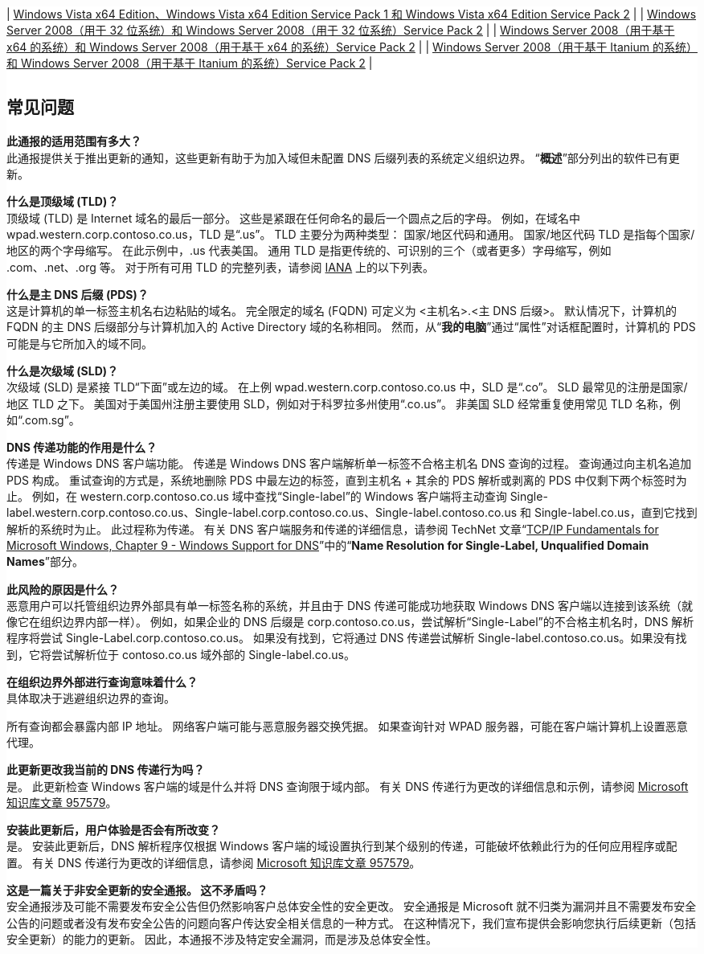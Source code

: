 | [Windows Vista x64 Edition、Windows Vista x64 Edition Service Pack 1 和 Windows Vista x64 Edition Service Pack 2](http://www.microsoft.com/downloads/details.aspx?familyid=ba721fa8-2a5c-4ffa-8df2-d92fca9c0066) |
| [Windows Server 2008（用于 32 位系统）和 Windows Server 2008（用于 32 位系统）Service Pack 2](http://www.microsoft.com/downloads/details.aspx?familyid=0f135cb6-f7d0-4efa-b9aa-8da996017ee7)                     |
| [Windows Server 2008（用于基于 x64 的系统）和 Windows Server 2008（用于基于 x64 的系统）Service Pack 2](http://www.microsoft.com/downloads/details.aspx?familyid=0c3d65b5-51fa-4ecc-9ecd-3356782058b9)           |
| [Windows Server 2008（用于基于 Itanium 的系统）和 Windows Server 2008（用于基于 Itanium 的系统）Service Pack 2](http://www.microsoft.com/downloads/details.aspx?familyid=9784a39d-f7ea-43b0-a7be-4b488f721ffc)   |

常见问题
--------


**此通报的适用范围有多大？**  
此通报提供关于推出更新的通知，这些更新有助于为加入域但未配置 DNS 后缀列表的系统定义组织边界。 “**概述**”部分列出的软件已有更新。

**什么是顶级域 (TLD)？**  
顶级域 (TLD) 是 Internet 域名的最后一部分。 这些是紧跟在任何命名的最后一个圆点之后的字母。 例如，在域名中 wpad.western.corp.contoso.co.us，TLD 是“.us”。 TLD 主要分为两种类型： 国家/地区代码和通用。 国家/地区代码 TLD 是指每个国家/地区的两个字母缩写。 在此示例中，.us 代表美国。 通用 TLD 是指更传统的、可识别的三个（或者更多）字母缩写，例如 .com、.net、.org 等。 对于所有可用 TLD 的完整列表，请参阅 [IANA](http://data.iana.org/tld/tlds-alpha-by-domain.txt) 上的以下列表。

**什么是主 DNS 后缀 (PDS)？**  
这是计算机的单一标签主机名右边粘贴的域名。 完全限定的域名 (FQDN) 可定义为 &lt;主机名&gt;.&lt;主 DNS 后缀&gt;。 默认情况下，计算机的 FQDN 的主 DNS 后缀部分与计算机加入的 Active Directory 域的名称相同。 然而，从“**我的电脑**”通过“属性”对话框配置时，计算机的 PDS 可能是与它所加入的域不同。

**什么是次级域 (SLD)？**  
次级域 (SLD) 是紧接 TLD“下面”或左边的域。 在上例 wpad.western.corp.contoso.co.us 中，SLD 是“.co”。 SLD 最常见的注册是国家/地区 TLD 之下。 美国对于美国州注册主要使用 SLD，例如对于科罗拉多州使用“.co.us”。 非美国 SLD 经常重复使用常见 TLD 名称，例如“.com.sg”。

**DNS 传递功能的作用是什么？**  
传递是 Windows DNS 客户端功能。 传递是 Windows DNS 客户端解析单一标签不合格主机名 DNS 查询的过程。 查询通过向主机名追加 PDS 构成。 重试查询的方式是，系统地删除 PDS 中最左边的标签，直到主机名 + 其余的 PDS 解析或剥离的 PDS 中仅剩下两个标签时为止。 例如，在 western.corp.contoso.co.us 域中查找“Single-label”的 Windows 客户端将主动查询 Single-label.western.corp.contoso.co.us、Single-label.corp.contoso.co.us、Single-label.contoso.co.us 和 Single-label.co.us，直到它找到解析的系统时为止。 此过程称为传递。 有关 DNS 客户端服务和传递的详细信息，请参阅 TechNet 文章“[TCP/IP Fundamentals for Microsoft Windows, Chapter 9 - Windows Support for DNS](http://technet.microsoft.com/en-us/library/bb727009.aspx)”中的“**Name Resolution for Single-Label, Unqualified Domain Names**”部分。

**此风险的原因是什么？**  
恶意用户可以托管组织边界外部具有单一标签名称的系统，并且由于 DNS 传递可能成功地获取 Windows DNS 客户端以连接到该系统（就像它在组织边界内部一样）。 例如，如果企业的 DNS 后缀是 corp.contoso.co.us，尝试解析“Single-Label”的不合格主机名时，DNS 解析程序将尝试 Single-Label.corp.contoso.co.us。 如果没有找到，它将通过 DNS 传递尝试解析 Single-label.contoso.co.us。如果没有找到，它将尝试解析位于 contoso.co.us 域外部的 Single-label.co.us。

**在组织边界外部进行查询意味着什么？**  
具体取决于逃避组织边界的查询。

所有查询都会暴露内部 IP 地址。 网络客户端可能与恶意服务器交换凭据。 如果查询针对 WPAD 服务器，可能在客户端计算机上设置恶意代理。

**此更新更改我当前的 DNS 传递行为吗？**  
是。 此更新检查 Windows 客户端的域是什么并将 DNS 查询限于域内部。 有关 DNS 传递行为更改的详细信息和示例，请参阅 [Microsoft 知识库文章 957579](http://support.microsoft.com/kb/957579)。

**安装此更新后，用户体验是否会有所改变？**  
是。 安装此更新后，DNS 解析程序仅根据 Windows 客户端的域设置执行到某个级别的传递，可能破坏依赖此行为的任何应用程序或配置。 有关 DNS 传递行为更改的详细信息，请参阅 [Microsoft 知识库文章 957579](http://support.microsoft.com/kb/957579)。

**这是一篇关于非安全更新的安全通报。 这不矛盾吗？**  
安全通报涉及可能不需要发布安全公告但仍然影响客户总体安全性的安全更改。 安全通报是 Microsoft 就不归类为漏洞并且不需要发布安全公告的问题或者没有发布安全公告的问题向客户传达安全相关信息的一种方式。 在这种情况下，我们宣布提供会影响您执行后续更新（包括安全更新）的能力的更新。 因此，本通报不涉及特定安全漏洞，而是涉及总体安全性。
